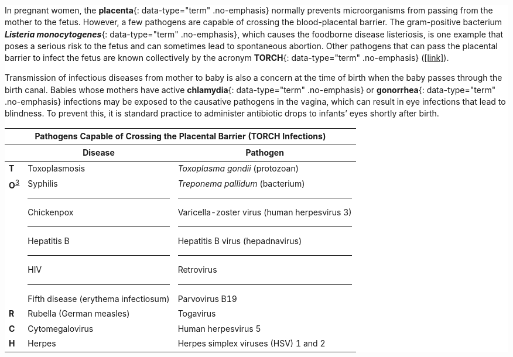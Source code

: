 In pregnant women, the **placenta**{: data-type="term" .no-emphasis} normally prevents microorganisms from passing from the mother to the fetus. However, a few pathogens are capable of crossing the blood-placental barrier. The gram-positive bacterium ***Listeria monocytogenes***{: data-type="term" .no-emphasis}, which causes the foodborne disease listeriosis, is one example that poses a serious risk to the fetus and can sometimes lead to spontaneous abortion. Other pathogens that can pass the placental barrier to infect the fetus are known collectively by the acronym **TORCH**{: data-type="term" .no-emphasis} ([\[link\]](#fs-id1167585849239)).

Transmission of infectious diseases from mother to baby is also a concern at the time of birth when the baby passes through the birth canal. Babies whose mothers have active **chlamydia**{: data-type="term" .no-emphasis} or **gonorrhea**{: data-type="term" .no-emphasis} infections may be exposed to the causative pathogens in the vagina, which can result in eye infections that lead to blindness. To prevent this, it is standard practice to administer antibiotic drops to infants’ eyes shortly after birth.

<table summary="Table titled Pathogens Capable of Crossing the Placental Barrier (TORCH infections). Each letter of the word TORCH has a list of diseases and pathogens. T: Toxoplasmosis caused by  Toxoplasma gondii (protozoan). O: Syphilis (caused by Treponema pallidum (bacterium)), Chickenpox (caused by Varicella zoster virus (human herpesvirus 3), Hepatitis B, (caused by Hepatitis B virus (hepadnavirus)), HIV (caused by Retrovirus), Fifth disease (erythema infectiosum) (caused by Parvovirus B19). R: Rubella (German measles) caused by Togavirus. C: Cytomegalovirus caused by Human herpesvirus 5. H: Herpes caused by Herpes simplex viruses (HSV) 1 and 2." class="span-all"><thead>
<tr valign="top">
<th colspan="3" data-valign="top" data-align="center">Pathogens Capable of Crossing the Placental Barrier (TORCH Infections)</th>
</tr>
<tr valign="top">
<th data-valign="top" data-align="left"> </th>
<th data-valign="top" data-align="left">Disease</th>
<th data-valign="top" data-align="left">Pathogen</th>
</tr>
</thead><tbody>
<tr valign="top">
<td data-valign="top" data-align="left"><strong>T</strong></td>
<td data-valign="top" data-align="left">Toxoplasmosis</td>
<td data-valign="top" data-align="left"><em>Toxoplasma gondii</em> (protozoan)</td>
</tr>
<tr valign="top">
<td data-valign="middle" data-align="left"><strong>O</strong><sup data-type="footnote-number" id="footnote-ref3"><a data-type="footnote-link" href="#footnote3">3</a></sup></td>
<td data-valign="top" data-align="left">Syphilis<hr data-type="newline" />Chickenpox<hr data-type="newline" />Hepatitis B<hr data-type="newline" />HIV<hr data-type="newline" />Fifth disease (erythema infectiosum)</td>
<td data-valign="top" data-align="left"><em>Treponema pallidum</em> (bacterium)<hr data-type="newline" />Varicella-zoster virus (human herpesvirus 3)<hr data-type="newline" />Hepatitis B virus (hepadnavirus)<hr data-type="newline" />Retrovirus<hr data-type="newline" />Parvovirus B19</td>
</tr>
<tr valign="top">
<td data-valign="top" data-align="left"><strong>R</strong></td>
<td data-valign="top" data-align="left">Rubella (German measles)</td>
<td data-valign="top" data-align="left">Togavirus</td>
</tr>
<tr valign="top">
<td data-valign="top" data-align="left"><strong>C</strong></td>
<td data-valign="top" data-align="left">Cytomegalovirus</td>
<td data-valign="top" data-align="left">Human herpesvirus 5</td>
</tr>
<tr valign="top">
<td data-valign="top" data-align="left"><strong>H</strong></td>
<td data-valign="top" data-align="left">Herpes</td>
<td data-valign="top" data-align="left">Herpes simplex viruses (HSV) 1 and 2</td>
</tr>
</tbody></table>
